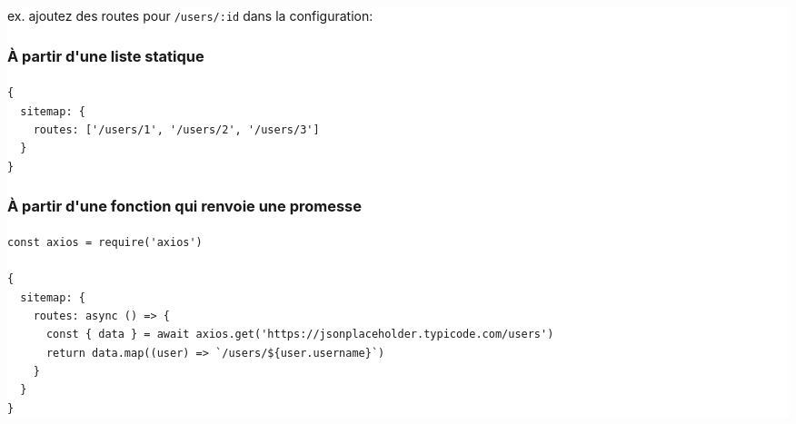 ex. ajoutez des routes pour `/users/:id` dans la configuration:

### À partir d'une liste statique

```js[nuxt.config.js]
{
  sitemap: {
    routes: ['/users/1', '/users/2', '/users/3']
  }
}
```

### À partir d'une fonction qui renvoie une promesse

```js[nuxt.config.js]
const axios = require('axios')

{
  sitemap: {
    routes: async () => {
      const { data } = await axios.get('https://jsonplaceholder.typicode.com/users')
      return data.map((user) => `/users/${user.username}`)
    }
  }
}
```

